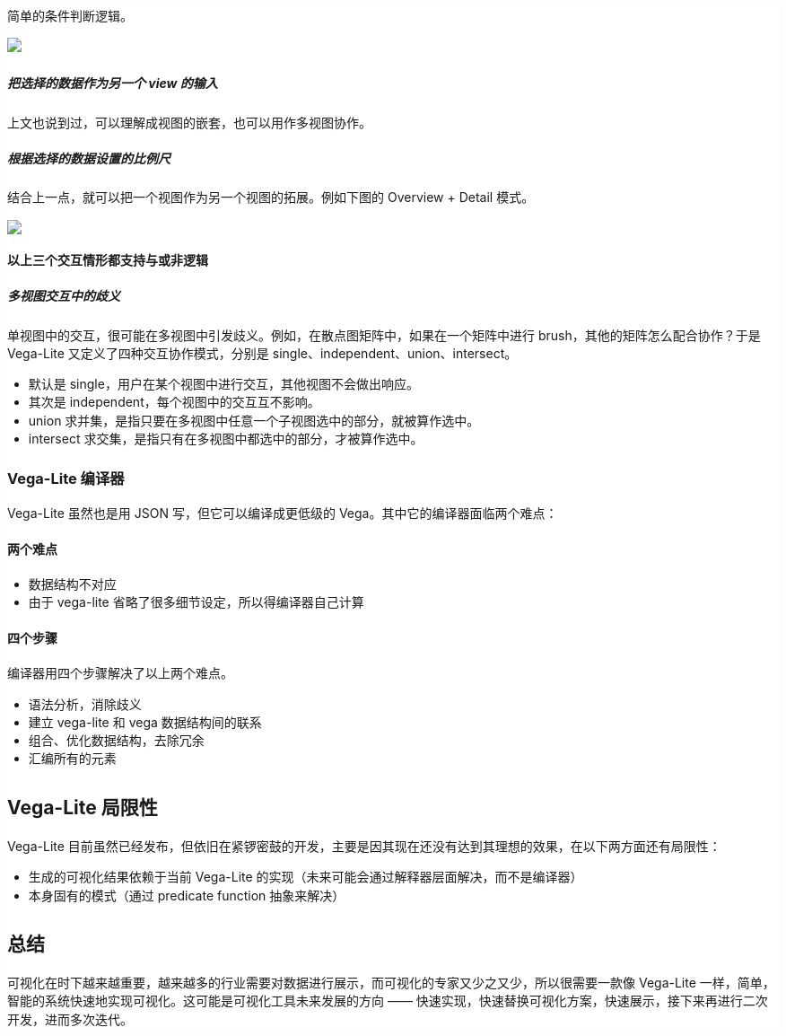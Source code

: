 简单的条件判断逻辑。

![](https://geekpluxblog.oss-cn-hongkong.aliyuncs.com/vega-lite/select.png?x-oss-process=style/zip)

##### 把选择的数据作为另一个 view 的输入

上文也说到过，可以理解成视图的嵌套，也可以用作多视图协作。

##### 根据选择的数据设置的比例尺

结合上一点，就可以把一个视图作为另一个视图的拓展。例如下图的 Overview + Detail 模式。

![](https://geekpluxblog.oss-cn-hongkong.aliyuncs.com/vega-lite/detail.png?x-oss-process=style/zip)

**以上三个交互情形都支持与或非逻辑**

##### 多视图交互中的歧义

单视图中的交互，很可能在多视图中引发歧义。例如，在散点图矩阵中，如果在一个矩阵中进行 brush，其他的矩阵怎么配合协作？于是 Vega-Lite 又定义了四种交互协作模式，分别是 single、independent、union、intersect。

- 默认是 single，用户在某个视图中进行交互，其他视图不会做出响应。
- 其次是 independent，每个视图中的交互互不影响。
- union 求并集，是指只要在多视图中任意一个子视图选中的部分，就被算作选中。
- intersect 求交集，是指只有在多视图中都选中的部分，才被算作选中。

### Vega-Lite 编译器

Vega-Lite 虽然也是用 JSON 写，但它可以编译成更低级的 Vega。其中它的编译器面临两个难点：

#### 两个难点

- 数据结构不对应
- 由于 vega-lite 省略了很多细节设定，所以得编译器自己计算

#### 四个步骤

编译器用四个步骤解决了以上两个难点。

- 语法分析，消除歧义
- 建立 vega-lite 和 vega 数据结构间的联系
- 组合、优化数据结构，去除冗余
- 汇编所有的元素

## Vega-Lite 局限性

Vega-Lite 目前虽然已经发布，但依旧在紧锣密鼓的开发，主要是因其现在还没有达到其理想的效果，在以下两方面还有局限性：

- 生成的可视化结果依赖于当前 Vega-Lite 的实现（未来可能会通过解释器层面解决，而不是编译器）
- 本身固有的模式（通过 predicate function 抽象来解决）

## 总结

可视化在时下越来越重要，越来越多的行业需要对数据进行展示，而可视化的专家又少之又少，所以很需要一款像 Vega-Lite 一样，简单，智能的系统快速地实现可视化。这可能是可视化工具未来发展的方向 —— 快速实现，快速替换可视化方案，快速展示，接下来再进行二次开发，进而多次迭代。
